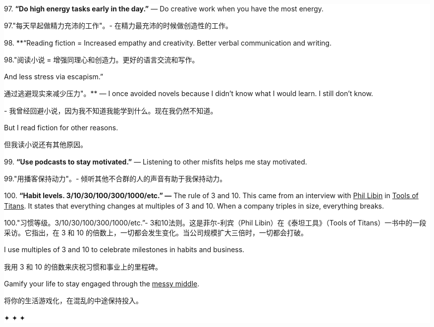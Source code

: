 97\. **“Do high energy tasks early in the day.”** — Do creative work when you have the most energy.  

97."每天早起做精力充沛的工作"。- 在精力最充沛的时候做创造性的工作。

98\. **“Reading fiction = Increased empathy and creativity. Better verbal communication and writing.  

98."阅读小说 = 增强同理心和创造力。更好的语言交流和写作。  

And less stress via escapism.”  

通过逃避现实来减少压力"。** — I once avoided novels because I didn’t know what I would learn. I still don’t know.  

\- 我曾经回避小说，因为我不知道我能学到什么。现在我仍然不知道。  

But I read fiction for other reasons.  

但我读小说还有其他原因。

99\. **“Use podcasts to stay motivated.”** — Listening to other misfits helps me stay motivated.  

99."用播客保持动力"。- 倾听其他不合群的人的声音有助于我保持动力。

100\. **“Habit levels. 3/10/30/100/300/1000/etc.” —** The rule of 3 and 10. This came from an interview with [Phil Libin](https://twitter.com/plibin?lang=en) in [Tools of Titans](https://www.amazon.com/Tools-Titans-Billionaires-World-Class-Performers/dp/1328683788). It states that everything changes at multiples of 3 and 10. When a company triples in size, everything breaks.  

100."习惯等级。3/10/30/100/300/1000/etc.”- 3和10法则。这是菲尔-利宾（Phil Libin）在《泰坦工具》（Tools of Titans）一书中的一段采访。它指出，在 3 和 10 的倍数上，一切都会发生变化。当公司规模扩大三倍时，一切都会打破。  

I use multiples of 3 and 10 to celebrate milestones in habits and business.  

我用 3 和 10 的倍数来庆祝习惯和事业上的里程碑。  

Gamify your life to stay engaged through the [messy middle](https://www.amazon.com/Messy-Middle-Finding-Through-Hardest/dp/0735218072).  

将你的生活游戏化，在混乱的中途保持投入。

✦ ✦ ✦
